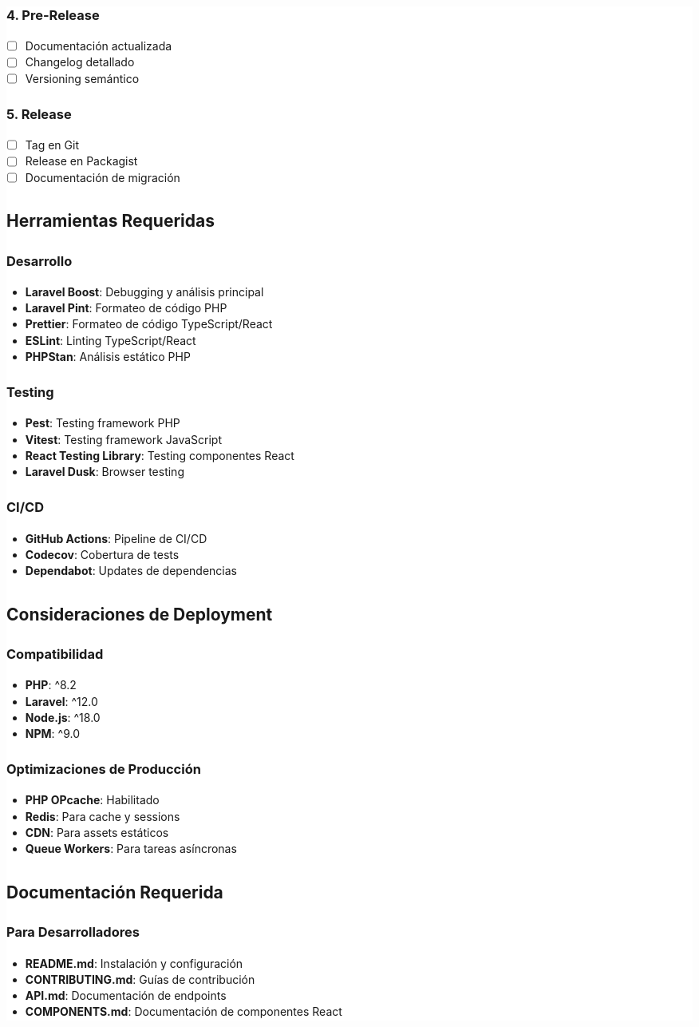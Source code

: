 ### 4. Pre-Release
- [ ] Documentación actualizada
- [ ] Changelog detallado
- [ ] Versioning semántico

### 5. Release
- [ ] Tag en Git
- [ ] Release en Packagist
- [ ] Documentación de migración

## Herramientas Requeridas

### Desarrollo
- **Laravel Boost**: Debugging y análisis principal
- **Laravel Pint**: Formateo de código PHP
- **Prettier**: Formateo de código TypeScript/React
- **ESLint**: Linting TypeScript/React
- **PHPStan**: Análisis estático PHP

### Testing
- **Pest**: Testing framework PHP
- **Vitest**: Testing framework JavaScript
- **React Testing Library**: Testing componentes React
- **Laravel Dusk**: Browser testing

### CI/CD
- **GitHub Actions**: Pipeline de CI/CD
- **Codecov**: Cobertura de tests
- **Dependabot**: Updates de dependencias

## Consideraciones de Deployment

### Compatibilidad
- **PHP**: ^8.2
- **Laravel**: ^12.0
- **Node.js**: ^18.0
- **NPM**: ^9.0

### Optimizaciones de Producción
- **PHP OPcache**: Habilitado
- **Redis**: Para cache y sessions
- **CDN**: Para assets estáticos
- **Queue Workers**: Para tareas asíncronas

## Documentación Requerida

### Para Desarrolladores
- **README.md**: Instalación y configuración
- **CONTRIBUTING.md**: Guías de contribución
- **API.md**: Documentación de endpoints
- **COMPONENTS.md**: Documentación de componentes React
